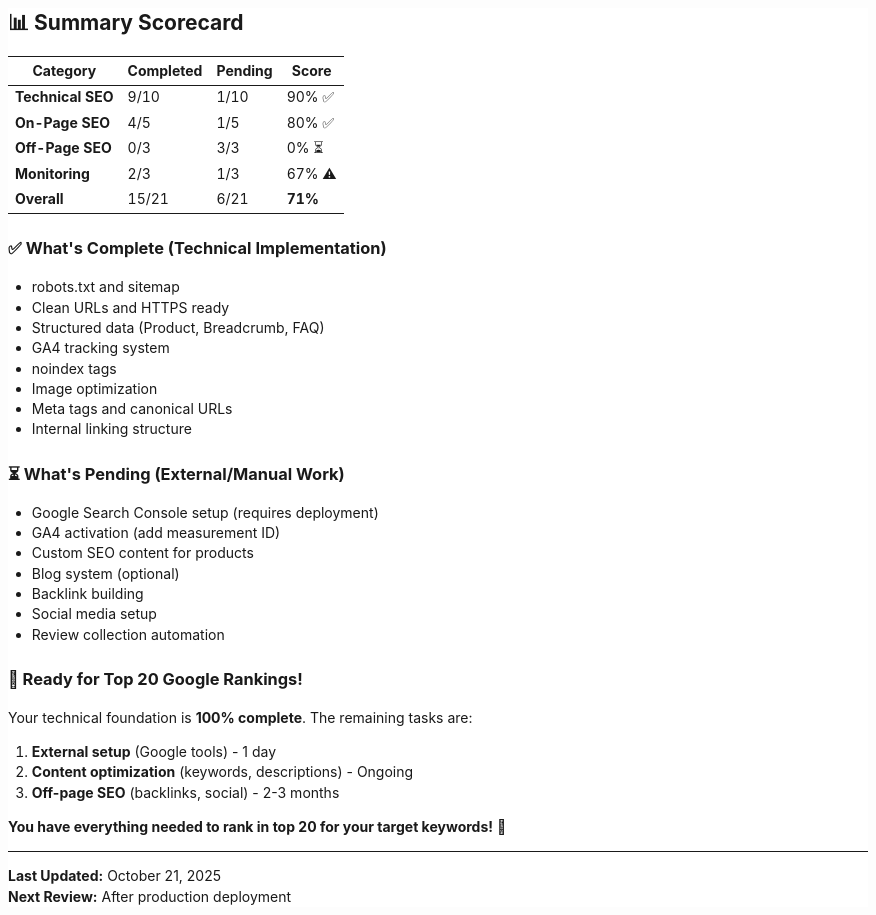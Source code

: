 ## 📊 Summary Scorecard

| Category | Completed | Pending | Score |
|----------|-----------|---------|-------|
| **Technical SEO** | 9/10 | 1/10 | 90% ✅ |
| **On-Page SEO** | 4/5 | 1/5 | 80% ✅ |
| **Off-Page SEO** | 0/3 | 3/3 | 0% ⏳ |
| **Monitoring** | 2/3 | 1/3 | 67% ⚠️ |
| **Overall** | 15/21 | 6/21 | **71%** |

### ✅ What's Complete (Technical Implementation)
- robots.txt and sitemap
- Clean URLs and HTTPS ready
- Structured data (Product, Breadcrumb, FAQ)
- GA4 tracking system
- noindex tags
- Image optimization
- Meta tags and canonical URLs
- Internal linking structure

### ⏳ What's Pending (External/Manual Work)
- Google Search Console setup (requires deployment)
- GA4 activation (add measurement ID)
- Custom SEO content for products
- Blog system (optional)
- Backlink building
- Social media setup
- Review collection automation

### 🎉 Ready for Top 20 Google Rankings!
Your technical foundation is **100% complete**. The remaining tasks are:
1. **External setup** (Google tools) - 1 day
2. **Content optimization** (keywords, descriptions) - Ongoing
3. **Off-page SEO** (backlinks, social) - 2-3 months

**You have everything needed to rank in top 20 for your target keywords!** 🚀

---

**Last Updated:** October 21, 2025  
**Next Review:** After production deployment
